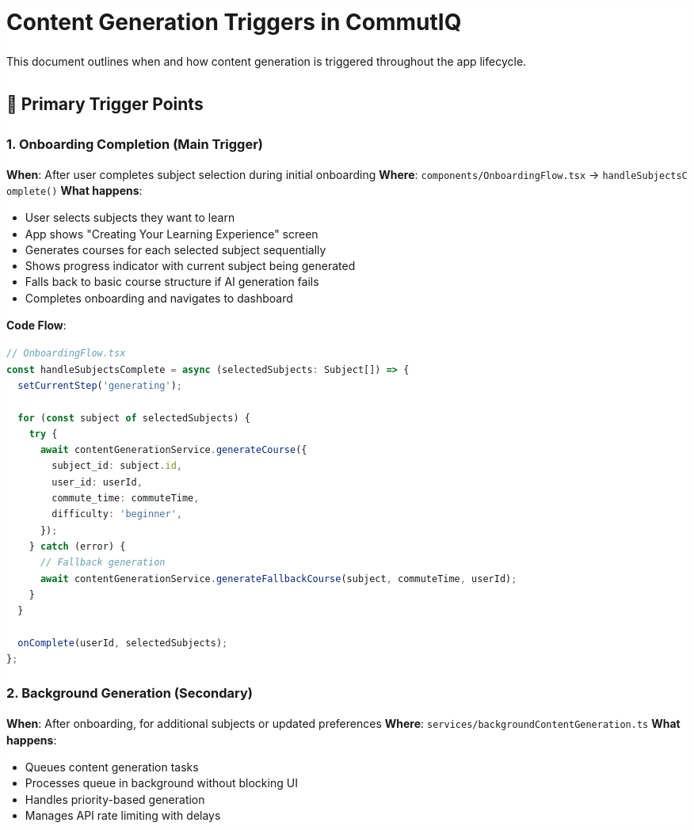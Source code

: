 # Content Generation Triggers in CommutIQ

This document outlines when and how content generation is triggered throughout the app lifecycle.

## 🚀 Primary Trigger Points

### 1. **Onboarding Completion** (Main Trigger)
**When**: After user completes subject selection during initial onboarding
**Where**: `components/OnboardingFlow.tsx` → `handleSubjectsComplete()`
**What happens**:
- User selects subjects they want to learn
- App shows "Creating Your Learning Experience" screen
- Generates courses for each selected subject sequentially
- Shows progress indicator with current subject being generated
- Falls back to basic course structure if AI generation fails
- Completes onboarding and navigates to dashboard

**Code Flow**:
```typescript
// OnboardingFlow.tsx
const handleSubjectsComplete = async (selectedSubjects: Subject[]) => {
  setCurrentStep('generating');
  
  for (const subject of selectedSubjects) {
    try {
      await contentGenerationService.generateCourse({
        subject_id: subject.id,
        user_id: userId,
        commute_time: commuteTime,
        difficulty: 'beginner',
      });
    } catch (error) {
      // Fallback generation
      await contentGenerationService.generateFallbackCourse(subject, commuteTime, userId);
    }
  }
  
  onComplete(userId, selectedSubjects);
};
```

### 2. **Background Generation** (Secondary)
**When**: After onboarding, for additional subjects or updated preferences
**Where**: `services/backgroundContentGeneration.ts`
**What happens**:
- Queues content generation tasks
- Processes queue in background without blocking UI
- Handles priority-based generation
- Manages API rate limiting with delays
